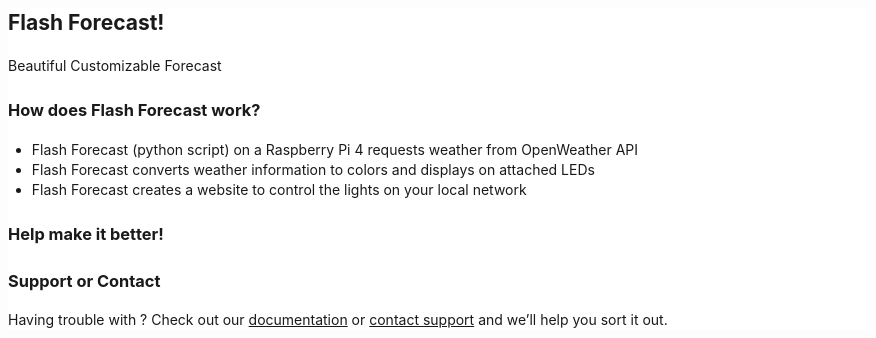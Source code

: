 ## Flash Forecast!

Beautiful Customizable Forecast

### How does Flash Forecast work?
- Flash Forecast (python script) on a Raspberry Pi 4 requests weather from OpenWeather API
- Flash Forecast converts weather information to colors and displays on attached LEDs
- Flash Forecast creates a website to control the lights on your local network 

### Help make it better!

<iframe src="https://docs.google.com/forms/d/e/1FAIpQLSeIKk4nLqEcoCEYDtEIzdl-n8o2QdUM5xq4OB8brIyPQdaD1Q/viewform?embedded=true" width="100%" height="4900" frameborder="0" marginheight="0" marginwidth="0">Loading…</iframe>

### Support or Contact

Having trouble with ? Check out our [documentation](https://docs.github.com/categories/github-pages-basics/) or [contact support](mailto:brian@broompeltz.com) and we’ll help you sort it out.

